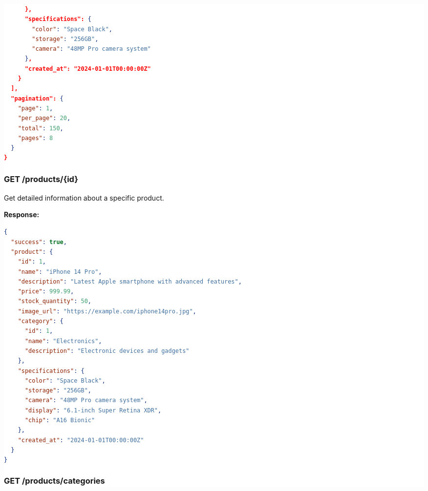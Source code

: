 ```json
      },
      "specifications": {
        "color": "Space Black",
        "storage": "256GB",
        "camera": "48MP Pro camera system"
      },
      "created_at": "2024-01-01T00:00:00Z"
    }
  ],
  "pagination": {
    "page": 1,
    "per_page": 20,
    "total": 150,
    "pages": 8
  }
}
```

### GET /products/{id}

Get detailed information about a specific product.

**Response:**

```json
{
  "success": true,
  "product": {
    "id": 1,
    "name": "iPhone 14 Pro",
    "description": "Latest Apple smartphone with advanced features",
    "price": 999.99,
    "stock_quantity": 50,
    "image_url": "https://example.com/iphone14pro.jpg",
    "category": {
      "id": 1,
      "name": "Electronics",
      "description": "Electronic devices and gadgets"
    },
    "specifications": {
      "color": "Space Black",
      "storage": "256GB",
      "camera": "48MP Pro camera system",
      "display": "6.1-inch Super Retina XDR",
      "chip": "A16 Bionic"
    },
    "created_at": "2024-01-01T00:00:00Z"
  }
}
```

### GET /products/categories
